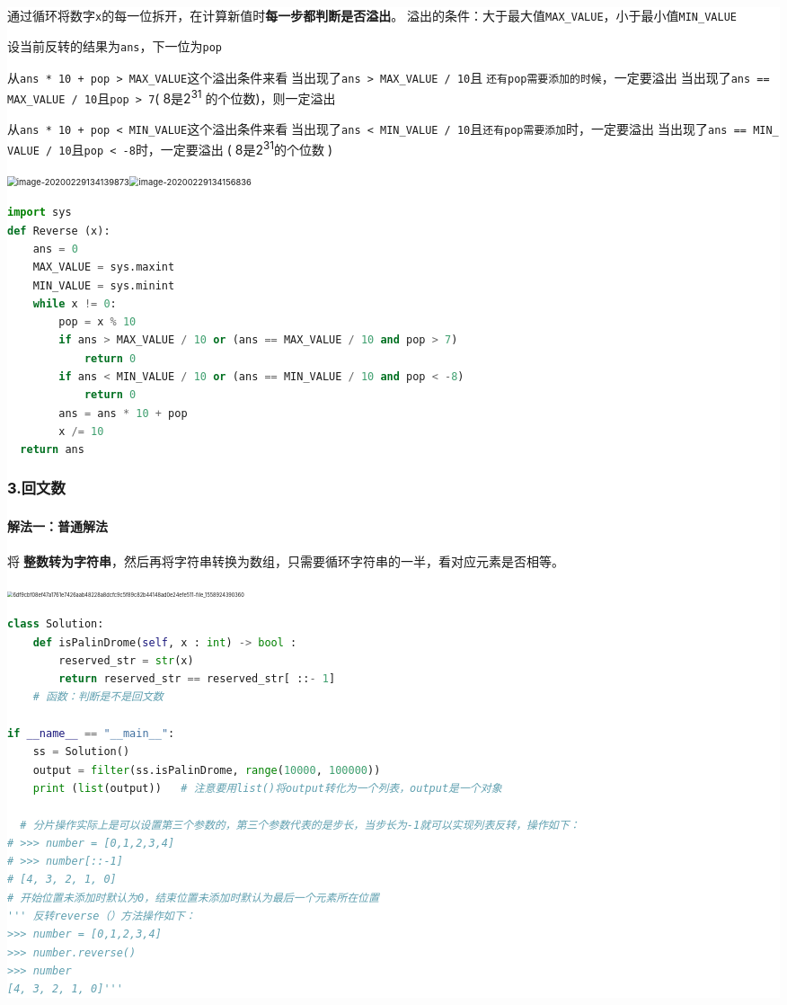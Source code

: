 通过循环将数字`x`的每一位拆开，在计算新值时**每一步都判断是否溢出**。
溢出的条件：大于最大值`MAX_VALUE`，小于最小值`MIN_VALUE`

设当前反转的结果为`ans`，下一位为`pop`

从`ans * 10 + pop > MAX_VALUE`这个溢出条件来看
			当出现了`ans > MAX_VALUE / 10`且 `还有pop需要添加的时候`，一定要溢出
			当出现了`ans == MAX_VALUE / 10`且`pop > 7`( 8是$2^{31}$ 的个位数)，则一定溢出

从`ans * 10 + pop < MIN_VALUE`这个溢出条件来看
			当出现了`ans < MIN_VALUE / 10`且`还有pop需要添加`时，一定要溢出
			当出现了`ans == MIN_VALUE / 10`且`pop < -8`时，一定要溢出 ( 8是$2^{31}$的个位数 )

<img src="LeetCode -- Python 学习之旅.assets/image-20200229134139873.png" alt="image-20200229134139873" style="zoom:67%;" /><img src="LeetCode -- Python 学习之旅.assets/image-20200229134156836.png" alt="image-20200229134156836" style="zoom:67%;" />

```python
import sys
def Reverse (x):
    ans = 0
    MAX_VALUE = sys.maxint
    MIN_VALUE = sys.minint
    while x != 0:
        pop = x % 10
        if ans > MAX_VALUE / 10 or (ans == MAX_VALUE / 10 and pop > 7)
        	return 0
        if ans < MIN_VALUE / 10 or (ans == MIN_VALUE / 10 and pop < -8)
        	return 0
        ans = ans * 10 + pop
        x /= 10
  return ans
```



### 3.回文数

#### 解法一：普通解法

将 **整数转为字符串**，然后再将字符串转换为数组，只需要循环字符串的一半，看对应元素是否相等。

<img src="LeetCode -- Python 学习之旅.assets/6df9cbf08ef47a1761e7426aab48228a8dcfc9c5f89c82b44148ad0e24efe511-file_1558924390360.gif" alt="6df9cbf08ef47a1761e7426aab48228a8dcfc9c5f89c82b44148ad0e24efe511-file_1558924390360" style="zoom:40%;" />



```python
class Solution:
    def isPalinDrome(self, x : int) -> bool :
        reserved_str = str(x)
        return reserved_str == reserved_str[ ::- 1]
    # 函数：判断是不是回文数
  
if __name__ == "__main__":
    ss = Solution()
    output = filter(ss.isPalinDrome, range(10000, 100000))
    print (list(output))   # 注意要用list()将output转化为一个列表，output是一个对象
    
  # 分片操作实际上是可以设置第三个参数的，第三个参数代表的是步长，当步长为-1就可以实现列表反转，操作如下：
# >>> number = [0,1,2,3,4]
# >>> number[::-1]
# [4, 3, 2, 1, 0]
# 开始位置未添加时默认为0，结束位置未添加时默认为最后一个元素所在位置
''' 反转reverse（）方法操作如下：
>>> number = [0,1,2,3,4]
>>> number.reverse()
>>> number
[4, 3, 2, 1, 0]'''

```
